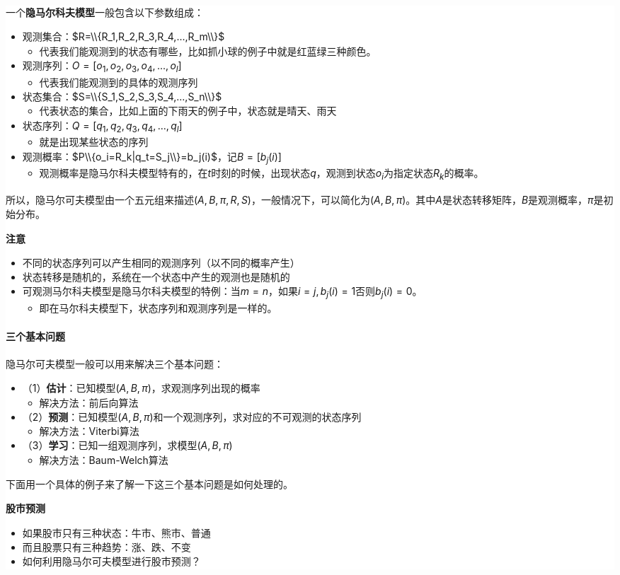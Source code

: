 一个**隐马尔科夫模型**一般包含以下参数组成：

- 观测集合：$R=\\{R_1,R_2,R_3,R_4,...,R_m\\}$
	- 代表我们能观测到的状态有哪些，比如抓小球的例子中就是红蓝绿三种颜色。
- 观测序列：$O=[o_1,o_2,o_3,o_4,...,o_l]$
	- 代表我们能观测到的具体的观测序列
- 状态集合：$S=\\{S_1,S_2,S_3,S_4,...,S_n\\}$
	- 代表状态的集合，比如上面的下雨天的例子中，状态就是晴天、雨天
- 状态序列：$Q=[q_1,q_2,q_3,q_4,...,q_l]$
	- 就是出现某些状态的序列
- 观测概率：$P\\{o_i=R_k|q_t=S_j\\}=b_j(i)$，记$B=[b_j(i)]$
	- 观测概率是隐马尔科夫模型特有的，在$t$时刻的时候，出现状态$q$，观测到状态$o_i$为指定状态$R_k$的概率。

所以，隐马尔可夫模型由一个五元组来描述$(A,B,\pi,R,S)$，一般情况下，可以简化为$(A,B,\pi)$。其中$A$是状态转移矩阵，$B$是观测概率，$\pi$是初始分布。

**注意**

- 不同的状态序列可以产生相同的观测序列（以不同的概率产生）
- 状态转移是随机的，系统在一个状态中产生的观测也是随机的
- 可观测马尔科夫模型是隐马尔科夫模型的特例：当$m=n$，如果$i=j,b_j(i)=1$否则$b_j(i)=0$。
	- 即在马尔科夫模型下，状态序列和观测序列是一样的。

#### 三个基本问题

隐马尔可夫模型一般可以用来解决三个基本问题：

- （1）**估计**：已知模型$(A,B,\pi)$，求观测序列出现的概率
	- 解决方法：前后向算法
- （2）**预测**：已知模型$(A,B,\pi)$和一个观测序列，求对应的不可观测的状态序列
	- 解决方法：Viterbi算法
- （3）**学习**：已知一组观测序列，求模型$(A,B,\pi)$
	- 解决方法：Baum-Welch算法

下面用一个具体的例子来了解一下这三个基本问题是如何处理的。

**股市预测**

- 如果股市只有三种状态：牛市、熊市、普通
- 而且股票只有三种趋势：涨、跌、不变
- 如何利用隐马尔可夫模型进行股市预测？

